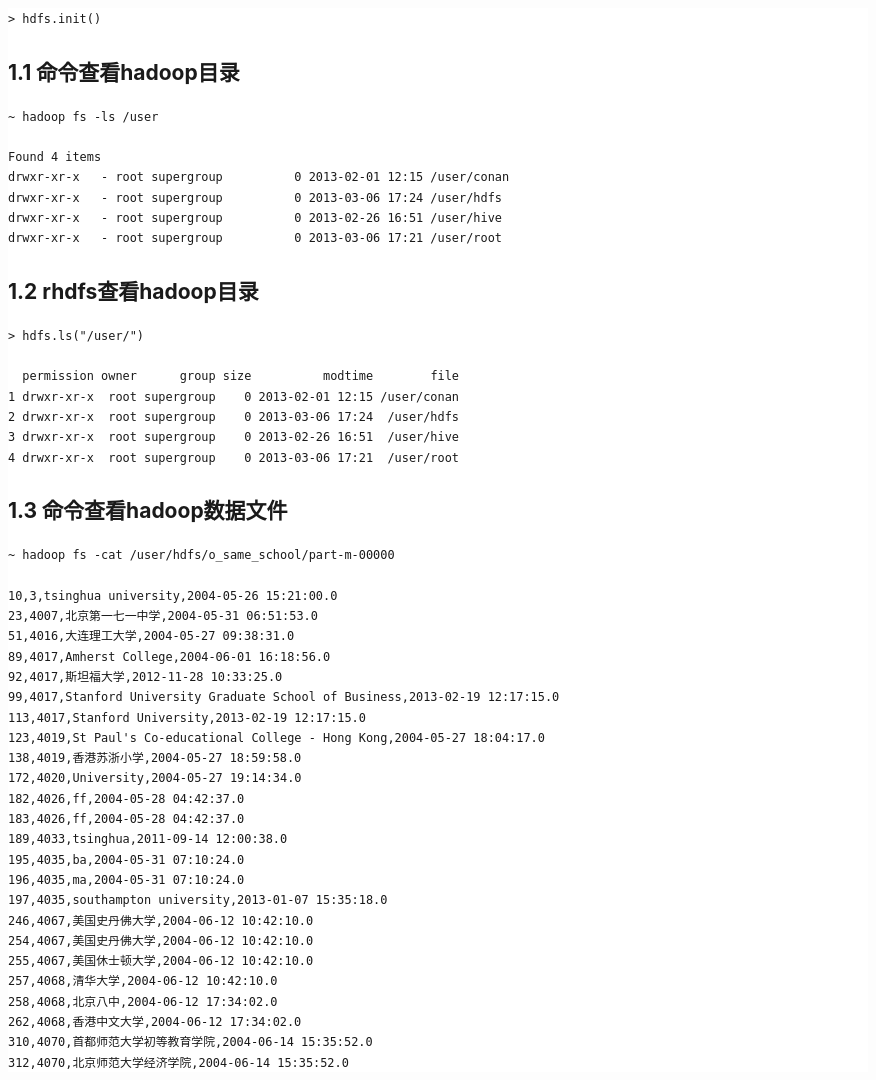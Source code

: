     > hdfs.init()
    

## 1.1 命令查看hadoop目录

    ~ hadoop fs -ls /user
    
    Found 4 items
    drwxr-xr-x   - root supergroup          0 2013-02-01 12:15 /user/conan
    drwxr-xr-x   - root supergroup          0 2013-03-06 17:24 /user/hdfs
    drwxr-xr-x   - root supergroup          0 2013-02-26 16:51 /user/hive
    drwxr-xr-x   - root supergroup          0 2013-03-06 17:21 /user/root
    

## 1.2 rhdfs查看hadoop目录

    > hdfs.ls("/user/")
    
      permission owner      group size          modtime        file
    1 drwxr-xr-x  root supergroup    0 2013-02-01 12:15 /user/conan
    2 drwxr-xr-x  root supergroup    0 2013-03-06 17:24  /user/hdfs
    3 drwxr-xr-x  root supergroup    0 2013-02-26 16:51  /user/hive
    4 drwxr-xr-x  root supergroup    0 2013-03-06 17:21  /user/root
    

## 1.3 命令查看hadoop数据文件

    ~ hadoop fs -cat /user/hdfs/o_same_school/part-m-00000
    
    10,3,tsinghua university,2004-05-26 15:21:00.0
    23,4007,北京第一七一中学,2004-05-31 06:51:53.0
    51,4016,大连理工大学,2004-05-27 09:38:31.0
    89,4017,Amherst College,2004-06-01 16:18:56.0
    92,4017,斯坦福大学,2012-11-28 10:33:25.0
    99,4017,Stanford University Graduate School of Business,2013-02-19 12:17:15.0
    113,4017,Stanford University,2013-02-19 12:17:15.0
    123,4019,St Paul's Co-educational College - Hong Kong,2004-05-27 18:04:17.0
    138,4019,香港苏浙小学,2004-05-27 18:59:58.0
    172,4020,University,2004-05-27 19:14:34.0
    182,4026,ff,2004-05-28 04:42:37.0
    183,4026,ff,2004-05-28 04:42:37.0
    189,4033,tsinghua,2011-09-14 12:00:38.0
    195,4035,ba,2004-05-31 07:10:24.0
    196,4035,ma,2004-05-31 07:10:24.0
    197,4035,southampton university,2013-01-07 15:35:18.0
    246,4067,美国史丹佛大学,2004-06-12 10:42:10.0
    254,4067,美国史丹佛大学,2004-06-12 10:42:10.0
    255,4067,美国休士顿大学,2004-06-12 10:42:10.0
    257,4068,清华大学,2004-06-12 10:42:10.0
    258,4068,北京八中,2004-06-12 17:34:02.0
    262,4068,香港中文大学,2004-06-12 17:34:02.0
    310,4070,首都师范大学初等教育学院,2004-06-14 15:35:52.0
    312,4070,北京师范大学经济学院,2004-06-14 15:35:52.0
    